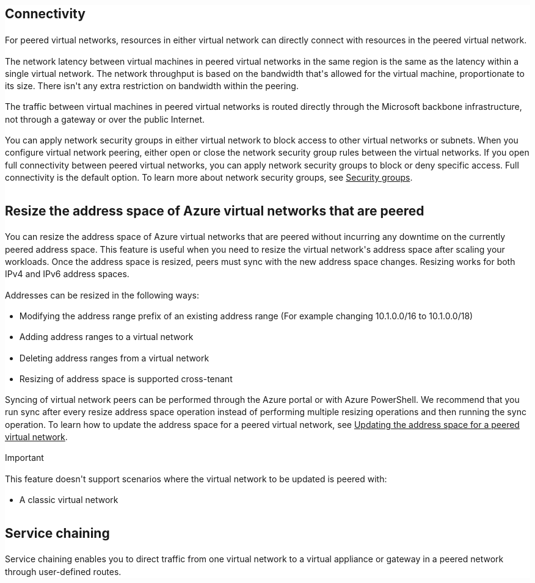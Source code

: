 ## Connectivity

For peered virtual networks, resources in either virtual network can directly connect with resources in the peered virtual network.

The network latency between virtual machines in peered virtual networks in the same region is the same as the latency within a single virtual network. The network throughput is based on the bandwidth that's allowed for the virtual machine, proportionate to its size. There isn't any extra restriction on bandwidth within the peering.

The traffic between virtual machines in peered virtual networks is routed directly through the Microsoft backbone infrastructure, not through a gateway or over the public Internet.

You can apply network security groups in either virtual network to block access to other virtual networks or subnets.
When you configure virtual network peering, either open or close the network security group rules between the virtual networks. If you open full connectivity between peered virtual networks, you can apply network security groups to block or deny specific access. Full connectivity is the default option. To learn more about network security groups, see [Security groups](./network-security-groups-overview.md).

## Resize the address space of Azure virtual networks that are peered

You can resize the address space of Azure virtual networks that are peered without incurring any downtime on the currently peered address space. This feature is useful when you need to resize the virtual network's address space after scaling your workloads. Once the address space is resized, peers must sync with the new address space changes. Resizing works for both IPv4 and IPv6 address spaces. 

Addresses can be resized in the following ways:

- Modifying the address range prefix of an existing address range (For example changing 10.1.0.0/16 to 10.1.0.0/18)

- Adding address ranges to a virtual network

- Deleting address ranges from a virtual network

- Resizing of address space is supported cross-tenant

Syncing of virtual network peers can be performed through the Azure portal or with Azure PowerShell. We recommend that you run sync after every resize address space operation instead of performing multiple resizing operations and then running the sync operation. To learn how to update the address space for a peered virtual network, see [Updating the address space for a peered virtual network](./update-virtual-network-peering-address-space.md).

> [!IMPORTANT]
> This feature doesn't support scenarios where the virtual network to be updated is peered with: 
> * A classic virtual network

## Service chaining

Service chaining enables you to direct traffic from one virtual network to a virtual appliance or gateway in a peered network through user-defined routes.
